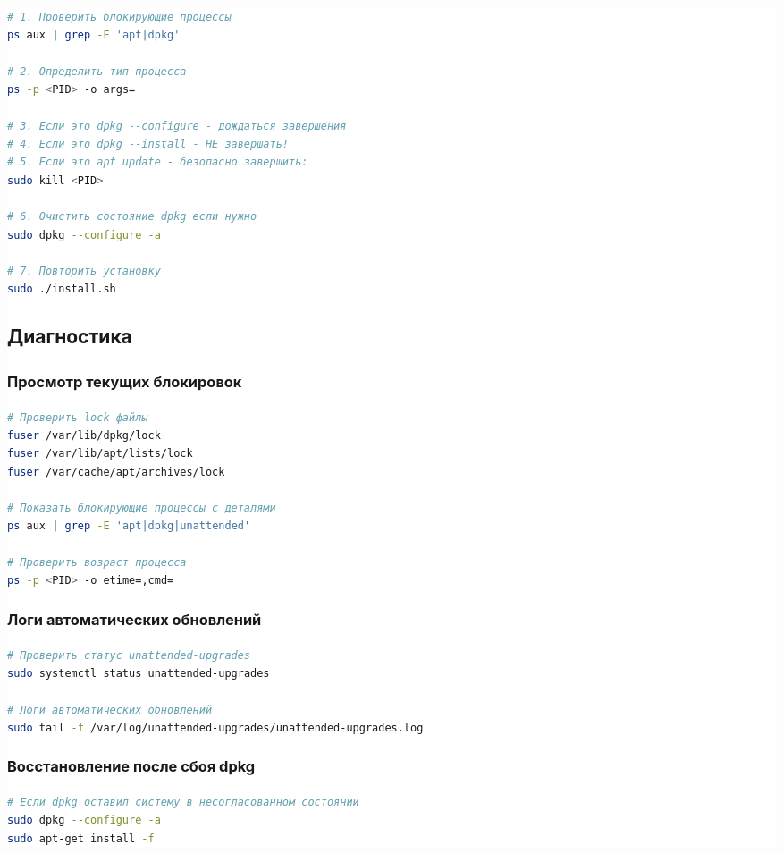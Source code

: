 ```bash
# 1. Проверить блокирующие процессы
ps aux | grep -E 'apt|dpkg'

# 2. Определить тип процесса
ps -p <PID> -o args=

# 3. Если это dpkg --configure - дождаться завершения
# 4. Если это dpkg --install - НЕ завершать!
# 5. Если это apt update - безопасно завершить:
sudo kill <PID>

# 6. Очистить состояние dpkg если нужно
sudo dpkg --configure -a

# 7. Повторить установку
sudo ./install.sh
```

## Диагностика

### Просмотр текущих блокировок

```bash
# Проверить lock файлы
fuser /var/lib/dpkg/lock
fuser /var/lib/apt/lists/lock
fuser /var/cache/apt/archives/lock

# Показать блокирующие процессы с деталями
ps aux | grep -E 'apt|dpkg|unattended'

# Проверить возраст процесса
ps -p <PID> -o etime=,cmd=
```

### Логи автоматических обновлений

```bash
# Проверить статус unattended-upgrades
sudo systemctl status unattended-upgrades

# Логи автоматических обновлений
sudo tail -f /var/log/unattended-upgrades/unattended-upgrades.log
```

### Восстановление после сбоя dpkg

```bash
# Если dpkg оставил систему в несогласованном состоянии
sudo dpkg --configure -a
sudo apt-get install -f
```
